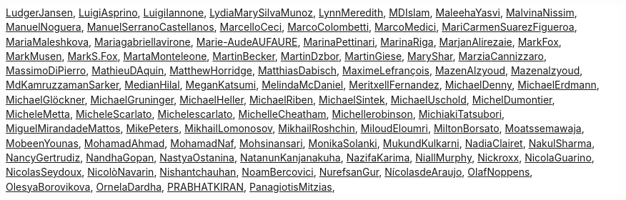 [LudgerJansen](../User/LudgerJansen.md "User:LudgerJansen"), [LuigiAsprino](../User/LuigiAsprino.md "User:LuigiAsprino"), [LuigiIannone](../User/LuigiIannone.md "User:LuigiIannone"), [LydiaMarySilvaMunoz](../User/LydiaMarySilvaMunoz.md "User:LydiaMarySilvaMunoz"), [LynnMeredith](../User/LynnMeredith.md "User:LynnMeredith"), [MDIslam](User%253AMDIslam.html "User:MDIslam"), [MaleehaYasvi](../User/MaleehaYasvi.md "User:MaleehaYasvi"), [MalvinaNissim](../User/MalvinaNissim.md "User:MalvinaNissim"), [ManuelNoguera](../User/ManuelNoguera.md "User:ManuelNoguera"), [ManuelSerranoCastellanos](../User/ManuelSerranoCastellanos.md "User:ManuelSerranoCastellanos"), [MarcelloCeci](../User/MarcelloCeci.md "User:MarcelloCeci"), [MarcoColombetti](../User/MarcoColombetti.md "User:MarcoColombetti"), [MarcoMedici](../User/MarcoMedici.md "User:MarcoMedici"), [MariCarmenSuarezFigueroa](../User/MariCarmenSuarezFigueroa.md "User:MariCarmenSuarezFigueroa"), [MariaMaleshkova](../User/MariaMaleshkova.md "User:MariaMaleshkova"), [Mariagabriellavirone](../User/Mariagabriellavirone.md "User:Mariagabriellavirone"), [Marie-AudeAUFAURE](../User/Marie-AudeAUFAURE.md "User:Marie-AudeAUFAURE"), [MarinaPettinari](../User/MarinaPettinari.md "User:MarinaPettinari"), [MarinaRiga](../User/MarinaRiga.md "User:MarinaRiga"), [MarjanAlirezaie](../User/MarjanAlirezaie.md "User:MarjanAlirezaie"), [MarkFox](../User/MarkFox.md "User:MarkFox"), [MarkMusen](../User/MarkMusen.md "User:MarkMusen"), [MarkS.Fox](../User/MarkS.Fox.md "User:MarkS.Fox"), [MartaMonteleone](../User/MartaMonteleone.md "User:MartaMonteleone"), [MartinBecker](../User/MartinBecker.md "User:MartinBecker"), [MartinDzbor](../User/MartinDzbor.md "User:MartinDzbor"), [MartinGiese](../User/MartinGiese.md "User:MartinGiese"), [MaryShar](../User/MaryShar.md "User:MaryShar"), [MarziaCannizzaro](../User/MarziaCannizzaro.md "User:MarziaCannizzaro"), [MassimoDiPierro](../User/MassimoDiPierro.md "User:MassimoDiPierro"), [MathieuDAquin](../User/MathieuDAquin.md "User:MathieuDAquin"), [MatthewHorridge](../User/MatthewHorridge.md "User:MatthewHorridge"), [MatthiasDabisch](../User/MatthiasDabisch.md "User:MatthiasDabisch"), [MaximeLefrançois](../User/MaximeLefrançois.md "User:MaximeLefrançois"), [MazenAlzyoud](User%253AMazenAlzyoud.html "User:MazenAlzyoud"), [Mazenalzyoud](../User/Mazenalzyoud.md "User:Mazenalzyoud"), [MdKamruzzamanSarker](User%253AMdKamruzzamanSarker.html "User:MdKamruzzamanSarker"), [MedianHilal](../User/MedianHilal.md "User:MedianHilal"), [MeganKatsumi](../User/MeganKatsumi.md "User:MeganKatsumi"), [MelindaMcDaniel](../User/MelindaMcDaniel.md "User:MelindaMcDaniel"), [MeritxellFernandez](../User/MeritxellFernandez.md "User:MeritxellFernandez"), [MichaelDenny](../User/MichaelDenny.md "User:MichaelDenny"), [MichaelErdmann](../User/MichaelErdmann.md "User:MichaelErdmann"), [MichaelGlöckner](../User/MichaelGlöckner.md "User:MichaelGlöckner"), [MichaelGruninger](../User/MichaelGruninger.md "User:MichaelGruninger"), [MichaelHeller](../User/MichaelHeller.md "User:MichaelHeller"), [MichaelRiben](../User/MichaelRiben.md "User:MichaelRiben"), [MichaelSintek](../User/MichaelSintek.md "User:MichaelSintek"), [MichaelUschold](../User/MichaelUschold.md "User:MichaelUschold"), [MichelDumontier](../User/MichelDumontier.md "User:MichelDumontier"), [MicheleMetta](../User/MicheleMetta.md "User:MicheleMetta"), [MicheleScarlato](User%253AMicheleScarlato.html "User:MicheleScarlato"), [Michelescarlato](../User/Michelescarlato.md "User:Michelescarlato"), [MichelleCheatham](../User/MichelleCheatham.md "User:MichelleCheatham"), [Michellerobinson](../User/Michellerobinson.md "User:Michellerobinson"), [MichiakiTatsubori](../User/MichiakiTatsubori.md "User:MichiakiTatsubori"), [MiguelMirandadeMattos](../User/MiguelMirandadeMattos.md "User:MiguelMirandadeMattos"), [MikePeters](../User/MikePeters.md "User:MikePeters"), [MikhailLomonosov](../User/MikhailLomonosov.md "User:MikhailLomonosov"), [MikhailRoshchin](../User/MikhailRoshchin.md "User:MikhailRoshchin"), [MiloudEloumri](../User/MiloudEloumri.md "User:MiloudEloumri"), [MiltonBorsato](../User/MiltonBorsato.md "User:MiltonBorsato"), [Moatssemawaja](../User/Moatssemawaja.md "User:Moatssemawaja"), [MobeenYounas](../User/MobeenYounas.md "User:MobeenYounas"), [MohamadAhmad](../User/MohamadAhmad.md "User:MohamadAhmad"), [MohamadNaf](../User/MohamadNaf.md "User:MohamadNaf"), [Mohsinansari](../User/Mohsinansari.md "User:Mohsinansari"), [MonikaSolanki](../User/MonikaSolanki.md "User:MonikaSolanki"), [MukundKulkarni](../User/MukundKulkarni.md "User:MukundKulkarni"), [NadiaClairet](../User/NadiaClairet.md "User:NadiaClairet"), [NakulSharma](../User/NakulSharma.md "User:NakulSharma"), [NancyGertrudiz](../User/NancyGertrudiz.md "User:NancyGertrudiz"), [NandhaGopan](../User/NandhaGopan.md "User:NandhaGopan"), [NastyaOstanina](../User/NastyaOstanina.md "User:NastyaOstanina"), [NatanunKanjanakuha](../User/NatanunKanjanakuha.md "User:NatanunKanjanakuha"), [NazifaKarima](../User/NazifaKarima.md "User:NazifaKarima"), [NiallMurphy](../User/NiallMurphy.md "User:NiallMurphy"), [Nickroxx](../User/Nickroxx.md "User:Nickroxx"), [NicolaGuarino](../User/NicolaGuarino.md "User:NicolaGuarino"), [NicolasSeydoux](../User/NicolasSeydoux.md "User:NicolasSeydoux"), [NicolòNavarin](../User/NicolòNavarin.md "User:NicolòNavarin"), [Nishantchauhan](../User/Nishantchauhan.md "User:Nishantchauhan"), [NoamBercovici](../User/NoamBercovici.md "User:NoamBercovici"), [NurefsanGur](../User/NurefsanGur.md "User:NurefsanGur"), [NícolasdeAraujo](../User/NícolasdeAraujo.md "User:NícolasdeAraujo"), [OlafNoppens](../User/OlafNoppens.md "User:OlafNoppens"), [OlesyaBorovikova](../User/OlesyaBorovikova.md "User:OlesyaBorovikova"), [OrnelaDardha](../User/OrnelaDardha.md "User:OrnelaDardha"), [PRABHATKIRAN](../User/PRABHATKIRAN.md "User:PRABHATKIRAN"), [PanagiotisMitzias](../User/PanagiotisMitzias.md "User:PanagiotisMitzias"),